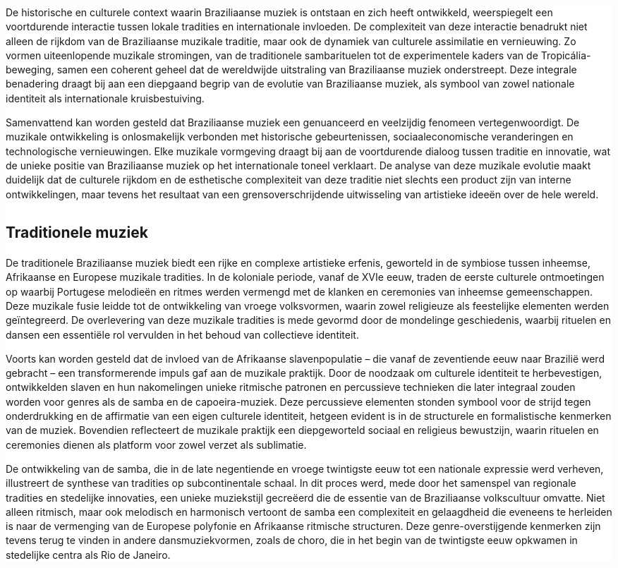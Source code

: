 De historische en culturele context waarin Braziliaanse muziek is ontstaan en zich heeft ontwikkeld,
weerspiegelt een voortdurende interactie tussen lokale tradities en internationale invloeden. De
complexiteit van deze interactie benadrukt niet alleen de rijkdom van de Braziliaanse muzikale
traditie, maar ook de dynamiek van culturele assimilatie en vernieuwing. Zo vormen uiteenlopende
muzikale stromingen, van de traditionele sambarituelen tot de experimentele kaders van de
Tropicália-beweging, samen een coherent geheel dat de wereldwijde uitstraling van Braziliaanse
muziek onderstreept. Deze integrale benadering draagt bij aan een diepgaand begrip van de evolutie
van Braziliaanse muziek, als symbool van zowel nationale identiteit als internationale
kruisbestuiving.

Samenvattend kan worden gesteld dat Braziliaanse muziek een genuanceerd en veelzijdig fenomeen
vertegenwoordigt. De muzikale ontwikkeling is onlosmakelijk verbonden met historische
gebeurtenissen, sociaaleconomische veranderingen en technologische vernieuwingen. Elke muzikale
vormgeving draagt bij aan de voortdurende dialoog tussen traditie en innovatie, wat de unieke
positie van Braziliaanse muziek op het internationale toneel verklaart. De analyse van deze muzikale
evolutie maakt duidelijk dat de culturele rijkdom en de esthetische complexiteit van deze traditie
niet slechts een product zijn van interne ontwikkelingen, maar tevens het resultaat van een
grensoverschrijdende uitwisseling van artistieke ideeën over de hele wereld.

## Traditionele muziek

De traditionele Braziliaanse muziek biedt een rijke en complexe artistieke erfenis, geworteld in de
symbiose tussen inheemse, Afrikaanse en Europese muzikale tradities. In de koloniale periode, vanaf
de XVIe eeuw, traden de eerste culturele ontmoetingen op waarbij Portugese melodieën en ritmes
werden vermengd met de klanken en ceremonies van inheemse gemeenschappen. Deze muzikale fusie leidde
tot de ontwikkeling van vroege volksvormen, waarin zowel religieuze als feestelijke elementen werden
geïntegreerd. De overlevering van deze muzikale tradities is mede gevormd door de mondelinge
geschiedenis, waarbij rituelen en dansen een essentiële rol vervulden in het behoud van collectieve
identiteit.

Voorts kan worden gesteld dat de invloed van de Afrikaanse slavenpopulatie – die vanaf de
zeventiende eeuw naar Brazilië werd gebracht – een transformerende impuls gaf aan de muzikale
praktijk. Door de noodzaak om culturele identiteit te herbevestigen, ontwikkelden slaven en hun
nakomelingen unieke ritmische patronen en percussieve technieken die later integraal zouden worden
voor genres als de samba en de capoeira-muziek. Deze percussieve elementen stonden symbool voor de
strijd tegen onderdrukking en de affirmatie van een eigen culturele identiteit, hetgeen evident is
in de structurele en formalistische kenmerken van de muziek. Bovendien reflecteert de muzikale
praktijk een diepgeworteld sociaal en religieus bewustzijn, waarin rituelen en ceremonies dienen als
platform voor zowel verzet als sublimatie.

De ontwikkeling van de samba, die in de late negentiende en vroege twintigste eeuw tot een nationale
expressie werd verheven, illustreert de synthese van tradities op subcontinentale schaal. In dit
proces werd, mede door het samenspel van regionale tradities en stedelijke innovaties, een unieke
muziekstijl gecreëerd die de essentie van de Braziliaanse volkscultuur omvatte. Niet alleen
ritmisch, maar ook melodisch en harmonisch vertoont de samba een complexiteit en gelaagdheid die
eveneens te herleiden is naar de vermenging van de Europese polyfonie en Afrikaanse ritmische
structuren. Deze genre-overstijgende kenmerken zijn tevens terug te vinden in andere
dansmuziekvormen, zoals de choro, die in het begin van de twintigste eeuw opkwamen in stedelijke
centra als Rio de Janeiro.
